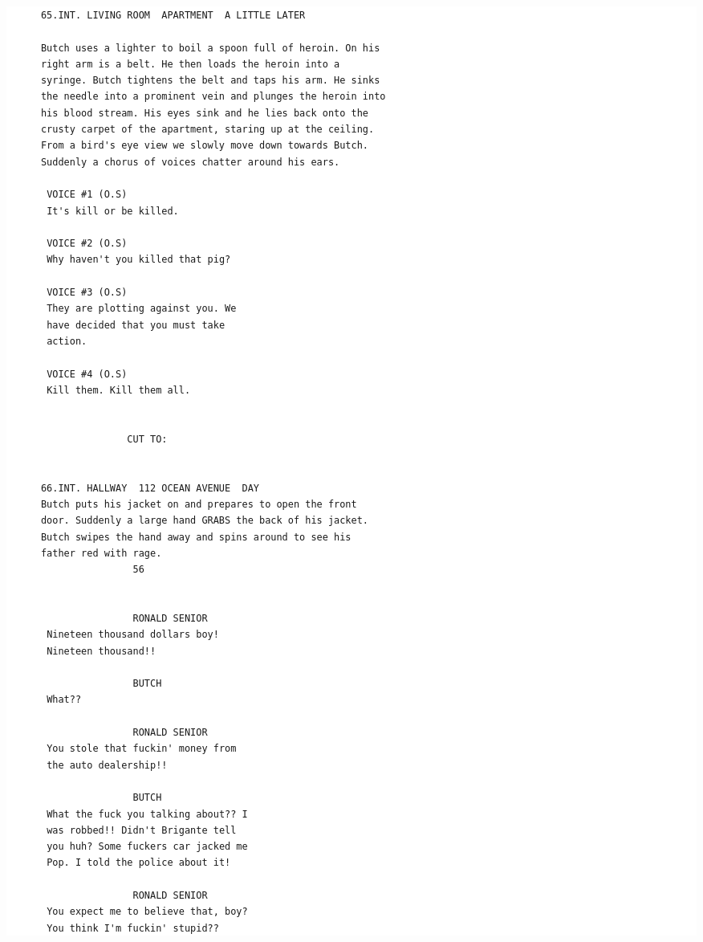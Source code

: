           65.INT. LIVING ROOM ­ APARTMENT ­ A LITTLE LATER
                         
          Butch uses a lighter to boil a spoon full of heroin. On his
          right arm is a belt. He then loads the heroin into a
          syringe. Butch tightens the belt and taps his arm. He sinks
          the needle into a prominent vein and plunges the heroin into
          his blood stream. His eyes sink and he lies back onto the
          crusty carpet of the apartment, staring up at the ceiling.
          From a bird's eye view we slowly move down towards Butch.
          Suddenly a chorus of voices chatter around his ears.
                         
           VOICE #1 (O.S)
           It's kill or be killed.
                         
           VOICE #2 (O.S)
           Why haven't you killed that pig?
                         
           VOICE #3 (O.S)
           They are plotting against you. We
           have decided that you must take
           action.
                         
           VOICE #4 (O.S)
           Kill them. Kill them all.
                         
                         
                         CUT TO:
                         
                         
          66.INT. HALLWAY ­ 112 OCEAN AVENUE ­ DAY
          Butch puts his jacket on and prepares to open the front
          door. Suddenly a large hand GRABS the back of his jacket.
          Butch swipes the hand away and spins around to see his
          father red with rage.
                          56
                         
                         
                          RONALD SENIOR
           Nineteen thousand dollars boy!
           Nineteen thousand!!
                         
                          BUTCH
           What??
                         
                          RONALD SENIOR
           You stole that fuckin' money from
           the auto dealership!!
                         
                          BUTCH
           What the fuck you talking about?? I
           was robbed!! Didn't Brigante tell
           you huh? Some fuckers car jacked me
           Pop. I told the police about it!
                         
                          RONALD SENIOR
           You expect me to believe that, boy?
           You think I'm fuckin' stupid??
                         